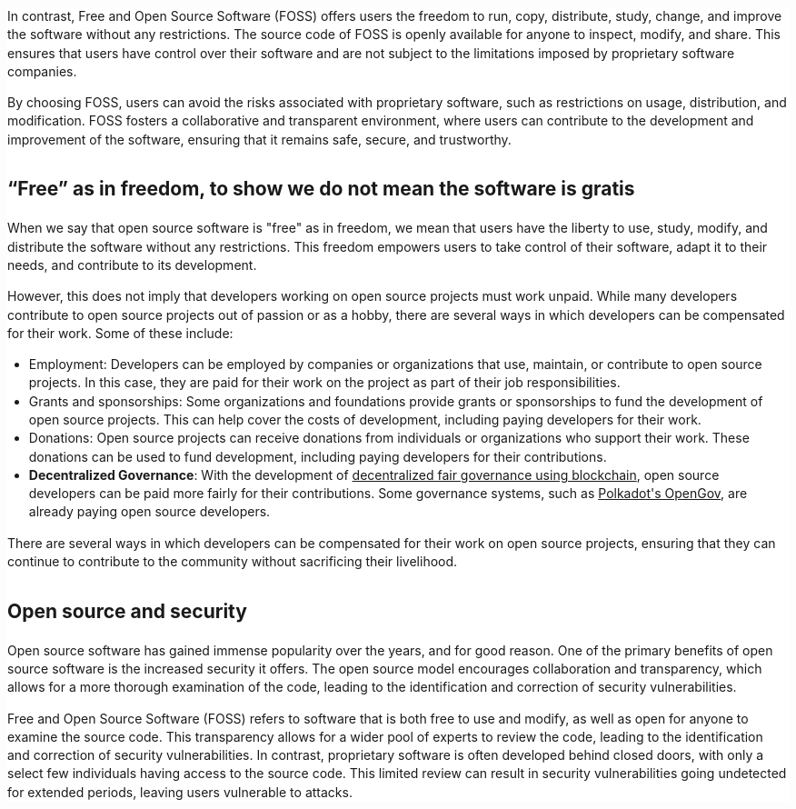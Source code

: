 In contrast, Free and Open Source Software (FOSS) offers users the freedom to run, copy, distribute, study, change, and improve the software without any restrictions. The source code of FOSS is openly available for anyone to inspect, modify, and share. This ensures that users have control over their software and are not subject to the limitations imposed by proprietary software companies.

By choosing FOSS, users can avoid the risks associated with proprietary software, such as restrictions on usage, distribution, and modification. FOSS fosters a collaborative and transparent environment, where users can contribute to the development and improvement of the software, ensuring that it remains safe, secure, and trustworthy.

## “Free” as in freedom, to show we do not mean the software is gratis

When we say that open source software is "free" as in freedom, we mean that users have the liberty to use, study, modify, and distribute the software without any restrictions. This freedom empowers users to take control of their software, adapt it to their needs, and contribute to its development.

However, this does not imply that developers working on open source projects must work unpaid. While many developers contribute to open source projects out of passion or as a hobby, there are several ways in which developers can be compensated for their work. Some of these include:

- Employment: Developers can be employed by companies or organizations that use, maintain, or contribute to open source projects. In this case, they are paid for their work on the project as part of their job responsibilities.
- Grants and sponsorships: Some organizations and foundations provide grants or sponsorships to fund the development of open source projects. This can help cover the costs of development, including paying developers for their work.
- Donations: Open source projects can receive donations from individuals or organizations who support their work. These donations can be used to fund development, including paying developers for their contributions.
- **Decentralized Governance**: With the development of [decentralized fair governance using blockchain](../what-do-we-need-to-decentralize-in-the-coming-years.md#funding-open-source), open source developers can be paid more fairly for their contributions. Some governance systems, such as [Polkadot's OpenGov](https://polkadot.polkassembly.io/), are already paying open source developers.

There are several ways in which developers can be compensated for their work on open source projects, ensuring that they can continue to contribute to the community without sacrificing their livelihood.

## Open source and security

Open source software has gained immense popularity over the years, and for good reason. One of the primary benefits of open source software is the increased security it offers. The open source model encourages collaboration and transparency, which allows for a more thorough examination of the code, leading to the identification and correction of security vulnerabilities.

Free and Open Source Software (FOSS) refers to software that is both free to use and modify, as well as open for anyone to examine the source code. This transparency allows for a wider pool of experts to review the code, leading to the identification and correction of security vulnerabilities. In contrast, proprietary software is often developed behind closed doors, with only a select few individuals having access to the source code. This limited review can result in security vulnerabilities going undetected for extended periods, leaving users vulnerable to attacks.
